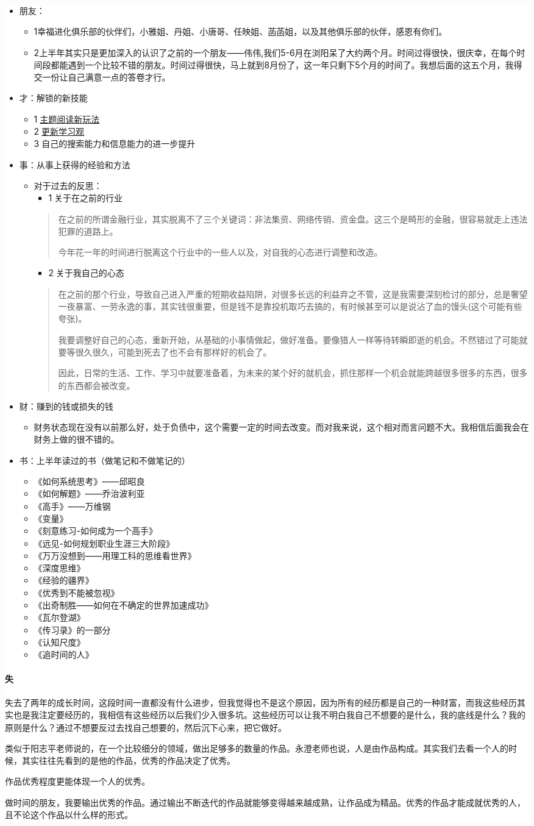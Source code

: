 
  - 朋友：
    - 1幸福进化俱乐部的伙伴们，小雅姐、丹姐、小唐哥、任映姐、菡菡姐，以及其他俱乐部的伙伴，感恩有你们。
  
    - 2上半年其实只是更加深入的认识了之前的一个朋友——伟伟,我们5-6月在浏阳呆了大约两个月。时间过得很快，很庆幸，在每个时间段都能遇到一个比较不错的朋友。时间过得很快，马上就到8月份了，这一年只剩下5个月的时间了。我想后面的这五个月，我得交一份让自己满意一点的答卷才行。
  
- 才：解锁的新技能
  - 1 [主题阅读新玩法](https://mubu.com/doc/g3MeOsSl3)
  - 2 [更新学习观](https://mubu.com/doc/6kCsYvnkz)
  - 3 自己的搜索能力和信息能力的进一步提升
  
- 事：从事上获得的经验和方法
  - 对于过去的反思：
    - 1 关于在之前的行业
    > 在之前的所谓金融行业，其实脱离不了三个关键词：非法集资、网络传销、资金盘。这三个是畸形的金融，很容易就走上违法犯罪的道路上。
    >
    > 今年花一年的时间进行脱离这个行业中的一些人以及，对自我的心态进行调整和改造。
    - 2 关于我自己的心态
    > 在之前的那个行业，导致自己进入严重的短期收益陷阱，对很多长远的利益弃之不管，这是我需要深刻检讨的部分，总是奢望一夜暴富、一劳永逸的事，其实钱很重要，但是钱不是靠投机取巧去搞的，有时候甚至可以是说沾了血的馒头(这个可能有些夸张)。
    >
    > 我要调整好自己的心态，重新开始，从基础的小事情做起，做好准备。要像猎人一样等待转瞬即逝的机会。不然错过了可能就要等很久很久，可能到死去了也不会有那样好的机会了。
    >
    > 因此，日常的生活、工作、学习中就要准备着，为未来的某个好的就机会，抓住那样一个机会就能跨越很多很多的东西，很多的东西都会被改变。
- 财：赚到的钱或损失的钱
  - 财务状态现在没有以前那么好，处于负债中，这个需要一定的时间去改变。而对我来说，这个相对而言问题不大。我相信后面我会在财务上做的很不错的。
- 书：上半年读过的书（做笔记和不做笔记的）
  - 《如何系统思考》——邱昭良
  - 《如何解题》——乔治波利亚
  - 《高手》——万维钢
  - 《变量》
  - 《刻意练习-如何成为一个高手》
  - 《远见-如何规划职业生涯三大阶段》
  - 《万万没想到——用理工科的思维看世界》
  - 《深度思维》
  - 《经验的疆界》
  - 《优秀到不能被忽视》
  - 《出奇制胜——如何在不确定的世界加速成功》
  - 《瓦尔登湖》
  - 《传习录》的一部分
  - 《认知尺度》
  - 《追时间的人》

#### 失

失去了两年的成长时间，这段时间一直都没有什么进步，但我觉得也不是这个原因，因为所有的经历都是自己的一种财富，而我这些经历其实也是我注定要经历的，我相信有这些经历以后我们少入很多坑。这些经历可以让我不明白我自己不想要的是什么，我的底线是什么？我的原则是什么？通过不想要反过去找自己想要的，然后沉下心来，把它做好。


类似于阳志平老师说的，在一个比较细分的领域，做出足够多的数量的作品。永澄老师也说，人是由作品构成。其实我们去看一个人的时候，其实往往先看到的是他的作品，优秀的作品决定了优秀。


作品优秀程度更能体现一个人的优秀。

做时间的朋友，我要输出优秀的作品。通过输出不断迭代的作品就能够变得越来越成熟，让作品成为精品。优秀的作品才能成就优秀的人，且不论这个作品以什么样的形式。
